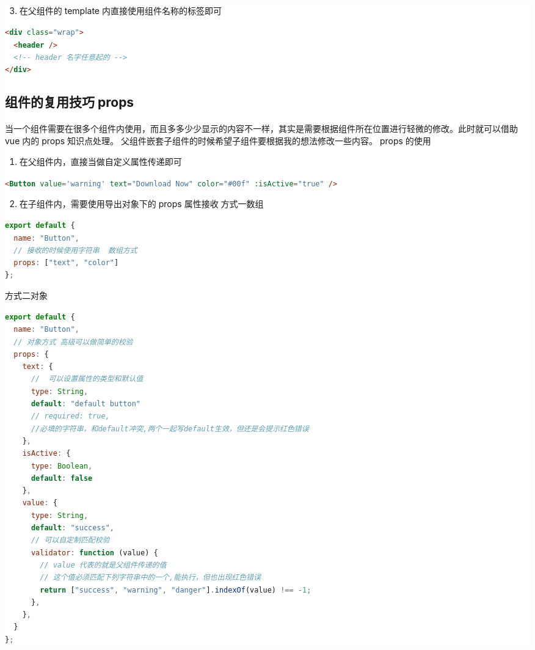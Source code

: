 3. 在父组件的 template 内直接使用组件名称的标签即可
  ```html
  <div class="wrap">
    <header />
    <!-- header 名字任意起的 -->
  </div>
  ```

## 组件的复用技巧 props

当一个组件需要在很多个组件内使用，而且多多少少显示的内容不一样，其实是需要根据组件所在位置进行轻微的修改。此时就可以借助 vue 内的 props 知识点处理。
父组件嵌套子组件的时候希望子组件要根据我的想法修改一些内容。
props 的使用
1. 在父组件内，直接当做自定义属性传递即可

```html
<Button value='warning' text="Download Now" color="#00f" :isActive="true" />
```

2. 在子组件内，需要使用导出对象下的 props 属性接收
方式一数组

```js
export default {
  name: "Button",
  // 接收的时候使用字符串  数组方式
  props: ["text", "color"]
};
```

方式二对象

```js
export default {
  name: "Button",
  // 对象方式 高级可以做简单的校验
  props: {
    text: {
      //  可以设置属性的类型和默认值
      type: String,
      default: "default button"
      // required: true,
      //必填的字符串，和default冲突,两个一起写default生效，但还是会提示红色错误
    },
    isActive: {
      type: Boolean,
      default: false
    },
    value: {
      type: String,
      default: "success",
      // 可以自定制匹配校验
      validator: function (value) {
        // value 代表的就是父组件传递的值
        // 这个值必须匹配下列字符串中的一个,能执行，但也出现红色错误
        return ["success", "warning", "danger"].indexOf(value) !== -1;
      },
    },
  }
};
```
